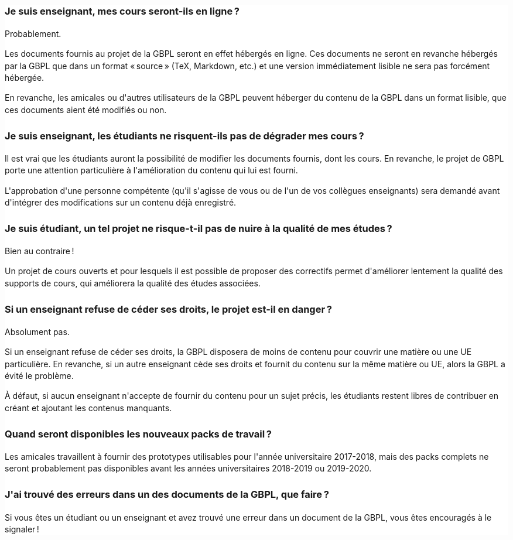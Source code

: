 ### Je suis enseignant, mes cours seront-ils en ligne ?

Probablement.

Les documents fournis au projet de la GBPL seront en effet hébergés en ligne.
Ces documents ne seront en revanche hébergés par la GBPL que dans un format « source » (TeX, Markdown, etc.) et une version immédiatement lisible ne sera pas forcément hébergée.

En revanche, les amicales ou d'autres utilisateurs de la GBPL peuvent héberger du contenu de la GBPL dans un format lisible, que ces documents aient été modifiés ou non.

### Je suis enseignant, les étudiants ne risquent-ils pas de dégrader mes cours ?

Il est vrai que les étudiants auront la possibilité de modifier les documents fournis, dont les cours.
En revanche, le projet de GBPL porte une attention particulière à l'amélioration du contenu qui lui est fourni.

L'approbation d'une personne compétente (qu'il s'agisse de vous ou de l'un de vos collègues enseignants) sera demandé avant d'intégrer des modifications sur un contenu déjà enregistré.

### Je suis étudiant, un tel projet ne risque-t-il pas de nuire à la qualité de mes études ?

Bien au contraire !

Un projet de cours ouverts et pour lesquels il est possible de proposer des correctifs permet d'améliorer lentement la qualité des supports de cours, qui améliorera la qualité des études associées.

### Si un enseignant refuse de céder ses droits, le projet est-il en danger ?

Absolument pas.

Si un enseignant refuse de céder ses droits, la GBPL disposera de moins de contenu pour couvrir une matière ou une UE particulière.
En revanche, si un autre enseignant cède ses droits et fournit du contenu sur la même matière ou UE, alors la GBPL a évité le problème.

À défaut, si aucun enseignant n'accepte de fournir du contenu pour un sujet précis, les étudiants restent libres de contribuer en créant et ajoutant les contenus manquants.

### Quand seront disponibles les nouveaux packs de travail ?

Les amicales travaillent à fournir des prototypes utilisables pour l'année universitaire 2017-2018, mais des packs complets ne seront probablement pas disponibles avant les années universitaires 2018-2019 ou 2019-2020.

### J'ai trouvé des erreurs dans un des documents de la GBPL, que faire ?

Si vous êtes un étudiant ou un enseignant et avez trouvé une erreur dans un document de la GBPL, vous êtes encouragés à le signaler !

